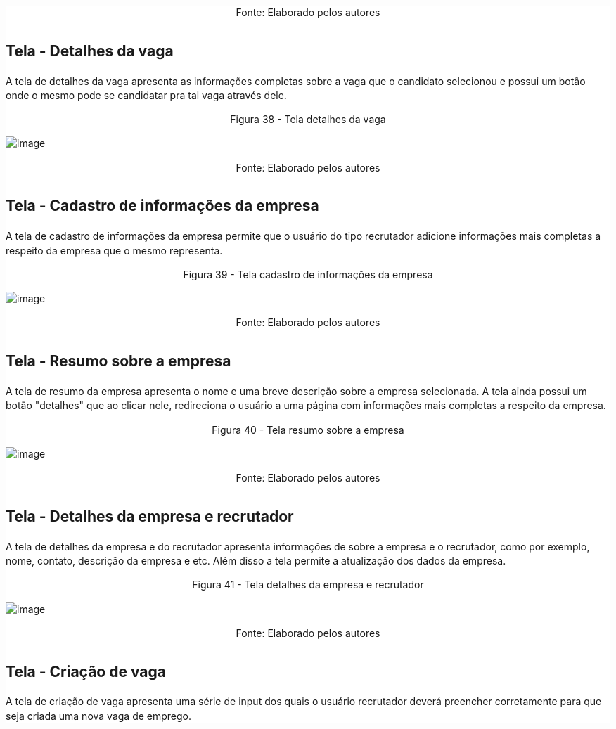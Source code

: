 <p align="center">Fonte: Elaborado pelos autores</p>

## Tela - Detalhes da vaga

A tela de detalhes da vaga apresenta as informações completas sobre a vaga que o candidato selecionou e possui um botão onde o mesmo pode se candidatar pra tal vaga
através dele.

<p align="center">Figura 38 - Tela detalhes da vaga</p>

![image](https://user-images.githubusercontent.com/26911388/175797216-9a884e38-f0c3-4fc7-b151-7b80870049ef.png)

<p align="center">Fonte: Elaborado pelos autores</p>

## Tela - Cadastro de informações da empresa

A tela de cadastro de informações da empresa permite que o usuário do tipo recrutador adicione informações mais completas a respeito da empresa que o mesmo representa.

<p align="center">Figura 39 - Tela cadastro de informações da empresa</p>

![image](https://user-images.githubusercontent.com/26911388/175797243-a44f52e6-74e1-4b00-b7fd-cc96278dd575.png)

<p align="center">Fonte: Elaborado pelos autores</p>

## Tela - Resumo sobre a empresa

A tela de resumo da empresa apresenta o nome e uma breve descrição sobre a empresa selecionada. A tela ainda possui um botão "detalhes" que ao clicar nele, redireciona
o usuário a uma página com informações mais completas a respeito da empresa.

<p align="center">Figura 40 - Tela resumo sobre a empresa</p>

![image](https://user-images.githubusercontent.com/26911388/175797267-bdaf0ed7-38ed-4af5-bfc4-7142d93f370a.png)

<p align="center">Fonte: Elaborado pelos autores</p>

## Tela - Detalhes da empresa e recrutador

A tela de detalhes da empresa e do recrutador apresenta informações de sobre a empresa e o recrutador, como por exemplo, nome, contato, descrição da empresa e etc. Além disso a tela permite a atualização dos dados da empresa.

<p align="center">Figura 41 - Tela detalhes da empresa e recrutador</p>

![image](https://user-images.githubusercontent.com/26911388/175797279-e7aef770-82f5-4bf4-bda1-7c5387f2723c.png)

<p align="center">Fonte: Elaborado pelos autores</p>

## Tela - Criação de vaga

A tela de criação de vaga apresenta uma série de input dos quais o usuário recrutador deverá preencher corretamente para que seja criada uma nova vaga de emprego.
